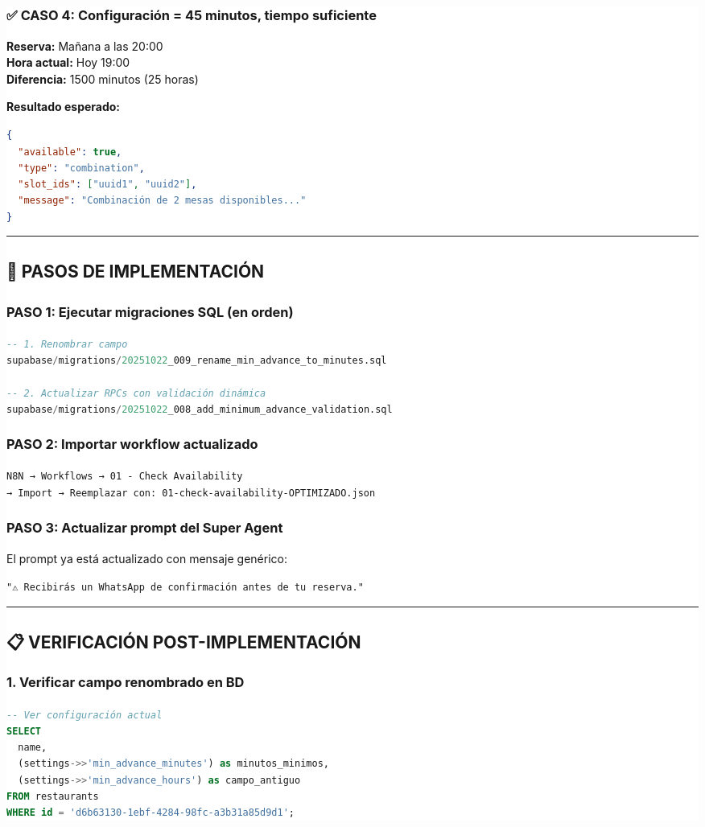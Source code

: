 
### ✅ CASO 4: Configuración = 45 minutos, tiempo suficiente

**Reserva:** Mañana a las 20:00  
**Hora actual:** Hoy 19:00  
**Diferencia:** 1500 minutos (25 horas)

**Resultado esperado:**
```json
{
  "available": true,
  "type": "combination",
  "slot_ids": ["uuid1", "uuid2"],
  "message": "Combinación de 2 mesas disponibles..."
}
```

---

## 🚀 PASOS DE IMPLEMENTACIÓN

### PASO 1: Ejecutar migraciones SQL (en orden)

```sql
-- 1. Renombrar campo
supabase/migrations/20251022_009_rename_min_advance_to_minutes.sql

-- 2. Actualizar RPCs con validación dinámica
supabase/migrations/20251022_008_add_minimum_advance_validation.sql
```

### PASO 2: Importar workflow actualizado

```
N8N → Workflows → 01 - Check Availability
→ Import → Reemplazar con: 01-check-availability-OPTIMIZADO.json
```

### PASO 3: Actualizar prompt del Super Agent

El prompt ya está actualizado con mensaje genérico:
```
"⚠️ Recibirás un WhatsApp de confirmación antes de tu reserva."
```

---

## 📋 VERIFICACIÓN POST-IMPLEMENTACIÓN

### 1. Verificar campo renombrado en BD

```sql
-- Ver configuración actual
SELECT 
  name,
  (settings->>'min_advance_minutes') as minutos_minimos,
  (settings->>'min_advance_hours') as campo_antiguo
FROM restaurants
WHERE id = 'd6b63130-1ebf-4284-98fc-a3b31a85d9d1';
```
